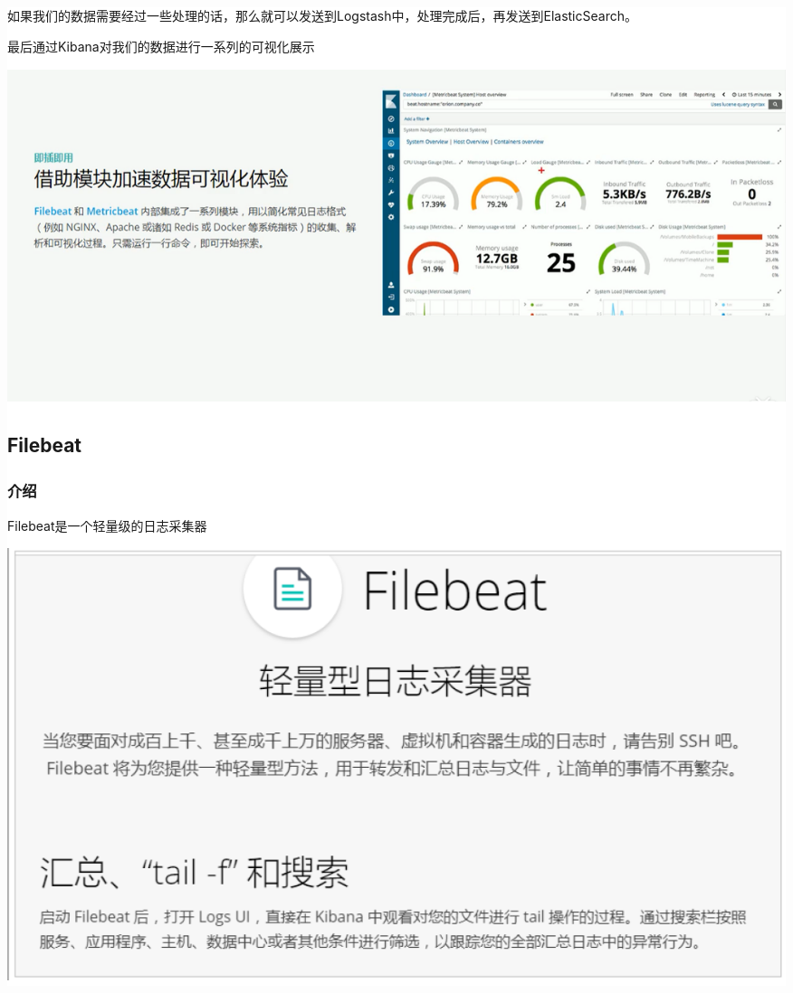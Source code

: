 如果我们的数据需要经过一些处理的话，那么就可以发送到Logstash中，处理完成后，再发送到ElasticSearch。

最后通过Kibana对我们的数据进行一系列的可视化展示

![image-20200924092348121](images/image-20200924092348121.png)

## Filebeat

### 介绍

Filebeat是一个轻量级的日志采集器

![image-20200924092551044](images/image-20200924092551044.png)

